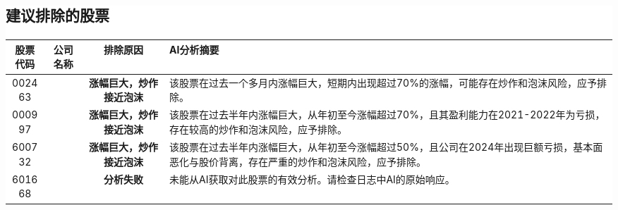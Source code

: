 ## 建议排除的股票

| 股票代码 | 公司名称 | 排除原因 | AI分析摘要 |
|:---:|:---:|:---:|:---|
| 002463 |  | **涨幅巨大，炒作接近泡沫** | 该股票在过去一个多月内涨幅巨大，短期内出现超过70%的涨幅，可能存在炒作和泡沫风险，应予排除。 |
| 000997 |  | **涨幅巨大，炒作接近泡沫** | 该股票在过去半年内涨幅巨大，从年初至今涨幅超过70%，且其盈利能力在2021-2022年为亏损，存在较高的炒作和泡沫风险，应予排除。 |
| 600732 |  | **涨幅巨大，炒作接近泡沫** | 该股票在过去半年内涨幅巨大，从年初至今涨幅超过50%，且公司在2024年出现巨额亏损，基本面恶化与股价背离，存在严重的炒作和泡沫风险，应予排除。 |
| 601668 |  | **分析失败** | 未能从AI获取对此股票的有效分析。请检查日志中AI的原始响应。 |
